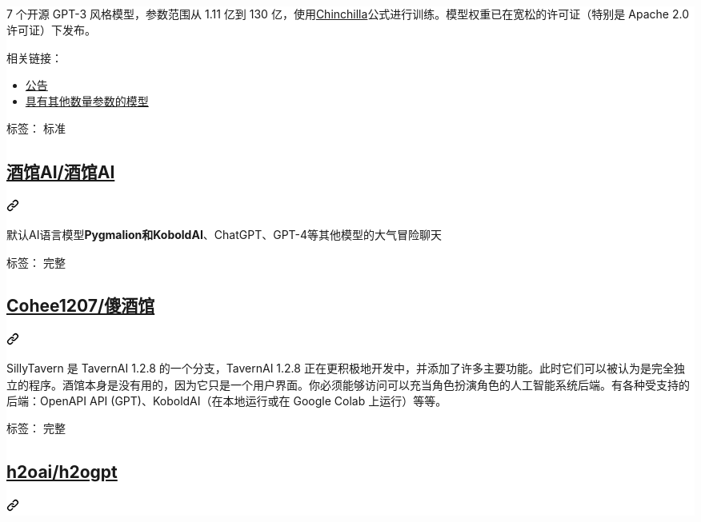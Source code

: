 <p dir="auto"><font style="vertical-align: inherit;"><font style="vertical-align: inherit;">7 个开源 GPT-3 风格模型，参数范围从 1.11 亿到 130 亿，使用</font></font><a href="https://arxiv.org/abs/2203.15556" rel="nofollow"><font style="vertical-align: inherit;"><font style="vertical-align: inherit;">Chinchilla</font></font></a><font style="vertical-align: inherit;"><font style="vertical-align: inherit;">公式进行训练。模型权重已在宽松的许可证（特别是 Apache 2.0 许可证）下发布。</font></font></p>
<p dir="auto"><font style="vertical-align: inherit;"><font style="vertical-align: inherit;">相关链接：</font></font></p>
<ul dir="auto">
<li><a href="https://www.cerebras.net/blog/cerebras-gpt-a-family-of-open-compute-efficient-large-language-models/" rel="nofollow"><font style="vertical-align: inherit;"><font style="vertical-align: inherit;">公告</font></font></a></li>
<li><a href="https://huggingface.co/cerebras" rel="nofollow"><font style="vertical-align: inherit;"><font style="vertical-align: inherit;">具有其他数量参数的模型</font></font></a></li>
</ul>
<p dir="auto"><font style="vertical-align: inherit;"><font style="vertical-align: inherit;">标签： 标准</font></font></p>
<div class="markdown-heading" dir="auto"><h2 tabindex="-1" class="heading-element" dir="auto"><a href="https://github.com/TavernAI/TavernAI"><font style="vertical-align: inherit;"><font style="vertical-align: inherit;">酒馆AI/酒馆AI</font></font></a></h2><a id="user-content-tavernaitavernai" class="anchor" aria-label="永久链接：TavernAI/TavernAI" href="#tavernaitavernai"><svg class="octicon octicon-link" viewBox="0 0 16 16" version="1.1" width="16" height="16" aria-hidden="true"><path d="m7.775 3.275 1.25-1.25a3.5 3.5 0 1 1 4.95 4.95l-2.5 2.5a3.5 3.5 0 0 1-4.95 0 .751.751 0 0 1 .018-1.042.751.751 0 0 1 1.042-.018 1.998 1.998 0 0 0 2.83 0l2.5-2.5a2.002 2.002 0 0 0-2.83-2.83l-1.25 1.25a.751.751 0 0 1-1.042-.018.751.751 0 0 1-.018-1.042Zm-4.69 9.64a1.998 1.998 0 0 0 2.83 0l1.25-1.25a.751.751 0 0 1 1.042.018.751.751 0 0 1 .018 1.042l-1.25 1.25a3.5 3.5 0 1 1-4.95-4.95l2.5-2.5a3.5 3.5 0 0 1 4.95 0 .751.751 0 0 1-.018 1.042.751.751 0 0 1-1.042.018 1.998 1.998 0 0 0-2.83 0l-2.5 2.5a1.998 1.998 0 0 0 0 2.83Z"></path></svg></a></div>
<p dir="auto"><font style="vertical-align: inherit;"><font style="vertical-align: inherit;">默认AI语言模型</font></font><strong><font style="vertical-align: inherit;"><font style="vertical-align: inherit;">Pygmalion和</font></font></strong><font style="vertical-align: inherit;"></font><strong><font style="vertical-align: inherit;"><font style="vertical-align: inherit;">KoboldAI</font></font></strong><font style="vertical-align: inherit;"><font style="vertical-align: inherit;">、ChatGPT、GPT-4等其他模型的</font><font style="vertical-align: inherit;">大气冒险聊天</font></font></p>
<p dir="auto"><font style="vertical-align: inherit;"><font style="vertical-align: inherit;">标签： 完整</font></font></p>
<div class="markdown-heading" dir="auto"><h2 tabindex="-1" class="heading-element" dir="auto"><a href="https://github.com/Cohee1207/SillyTavern"><font style="vertical-align: inherit;"><font style="vertical-align: inherit;">Cohee1207/傻酒馆</font></font></a></h2><a id="user-content-cohee1207sillytavern" class="anchor" aria-label="永久链接：Cohee1207/SillyTavern" href="#cohee1207sillytavern"><svg class="octicon octicon-link" viewBox="0 0 16 16" version="1.1" width="16" height="16" aria-hidden="true"><path d="m7.775 3.275 1.25-1.25a3.5 3.5 0 1 1 4.95 4.95l-2.5 2.5a3.5 3.5 0 0 1-4.95 0 .751.751 0 0 1 .018-1.042.751.751 0 0 1 1.042-.018 1.998 1.998 0 0 0 2.83 0l2.5-2.5a2.002 2.002 0 0 0-2.83-2.83l-1.25 1.25a.751.751 0 0 1-1.042-.018.751.751 0 0 1-.018-1.042Zm-4.69 9.64a1.998 1.998 0 0 0 2.83 0l1.25-1.25a.751.751 0 0 1 1.042.018.751.751 0 0 1 .018 1.042l-1.25 1.25a3.5 3.5 0 1 1-4.95-4.95l2.5-2.5a3.5 3.5 0 0 1 4.95 0 .751.751 0 0 1-.018 1.042.751.751 0 0 1-1.042.018 1.998 1.998 0 0 0-2.83 0l-2.5 2.5a1.998 1.998 0 0 0 0 2.83Z"></path></svg></a></div>
<p dir="auto"><font style="vertical-align: inherit;"><font style="vertical-align: inherit;">SillyTavern 是 TavernAI 1.2.8 的一个分支，TavernAI 1.2.8 正在更积极地开发中，并添加了许多主要功能。此时它们可以被认为是完全独立的程序。酒馆本身是没有用的，因为它只是一个用户界面。你必须能够访问可以充当角色扮演角色的人工智能系统后端。有各种受支持的后端：OpenAPI API (GPT)、KoboldAI（在本地运行或在 Google Colab 上运行）等等。</font></font></p>
<p dir="auto"><font style="vertical-align: inherit;"><font style="vertical-align: inherit;">标签： 完整</font></font></p>
<div class="markdown-heading" dir="auto"><h2 tabindex="-1" class="heading-element" dir="auto"><a href="https://github.com/h2oai/h2ogpt"><font style="vertical-align: inherit;"><font style="vertical-align: inherit;">h2oai/h2ogpt</font></font></a></h2><a id="user-content-h2oaih2ogpt" class="anchor" aria-label="永久链接： h2oai/h2ogpt" href="#h2oaih2ogpt"><svg class="octicon octicon-link" viewBox="0 0 16 16" version="1.1" width="16" height="16" aria-hidden="true"><path d="m7.775 3.275 1.25-1.25a3.5 3.5 0 1 1 4.95 4.95l-2.5 2.5a3.5 3.5 0 0 1-4.95 0 .751.751 0 0 1 .018-1.042.751.751 0 0 1 1.042-.018 1.998 1.998 0 0 0 2.83 0l2.5-2.5a2.002 2.002 0 0 0-2.83-2.83l-1.25 1.25a.751.751 0 0 1-1.042-.018.751.751 0 0 1-.018-1.042Zm-4.69 9.64a1.998 1.998 0 0 0 2.83 0l1.25-1.25a.751.751 0 0 1 1.042.018.751.751 0 0 1 .018 1.042l-1.25 1.25a3.5 3.5 0 1 1-4.95-4.95l2.5-2.5a3.5 3.5 0 0 1 4.95 0 .751.751 0 0 1-.018 1.042.751.751 0 0 1-1.042.018 1.998 1.998 0 0 0-2.83 0l-2.5 2.5a1.998 1.998 0 0 0 0 2.83Z"></path></svg></a></div>